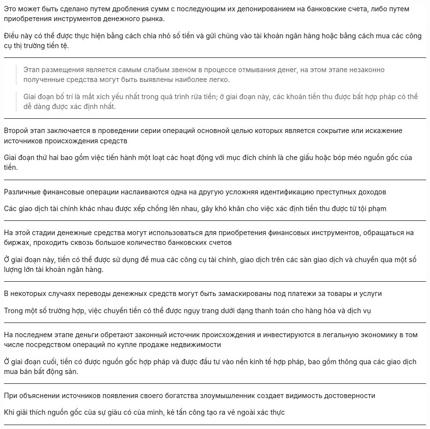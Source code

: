 
Это может быть сделано путем дробления сумм с последующим их депонированием на банковские счета, либо путем приобретения инструментов денежного рынка.

Điều này có thể được thực hiện bằng cách chia nhỏ số tiền và gửi chúng vào tài khoản ngân hàng hoặc bằng cách mua các công cụ thị trường tiền tệ.

---

> Этап размещения является самым слабым звеном в процессе отмывания денег, на этом этапе незаконно полученные средства могут быть выявлены наиболее легко.

> Giai đoạn bố trí là mắt xích yếu nhất trong quá trình rửa tiền; ở giai đoạn này, các khoản tiền thu được bất hợp pháp có thể dễ dàng được xác định nhất.

---

Второй этап заключается в проведении серии операций основной целью которых является сокрытие или искажение источников происхождения средств

Giai đoạn thứ hai bao gồm việc tiến hành một loạt các hoạt động với mục đích chính là che giấu hoặc bóp méo nguồn gốc của tiền.

---

Различные финансовые операции наслаиваются одна на другую усложняя идентификацию преступных доходов

Các giao dịch tài chính khác nhau được xếp chồng lên nhau, gây khó khăn cho việc xác định tiền thu được từ tội phạm

---

На этой стадии денежные средства могут использоваться для приобретения финансовых инструментов, обращаться на биржах, проходить сквозь большое количество банковских счетов

Ở giai đoạn này, tiền có thể được sử dụng để mua các công cụ tài chính, giao dịch trên các sàn giao dịch và chuyển qua một số lượng lớn tài khoản ngân hàng.

---

В некоторых случаях переводы денежных средств могут быть замаскированы под платежи за товары и услуги

Trong một số trường hợp, việc chuyển tiền có thể được ngụy trang dưới dạng thanh toán cho hàng hóa và dịch vụ

---

На последнем этапе деньги обретают законный источник происхождения и инвестируются в легальную экономику в том числе посредством операций по купле продаже недвижимости

Ở giai đoạn cuối, tiền có được nguồn gốc hợp pháp và được đầu tư vào nền kinh tế hợp pháp, bao gồm thông qua các giao dịch mua bán bất động sản.

---

При объяснении источников появления своего богатства злоумышленник создает видимость достоверности

Khi giải thích nguồn gốc của sự giàu có của mình, kẻ tấn công tạo ra vẻ ngoài xác thực

---
